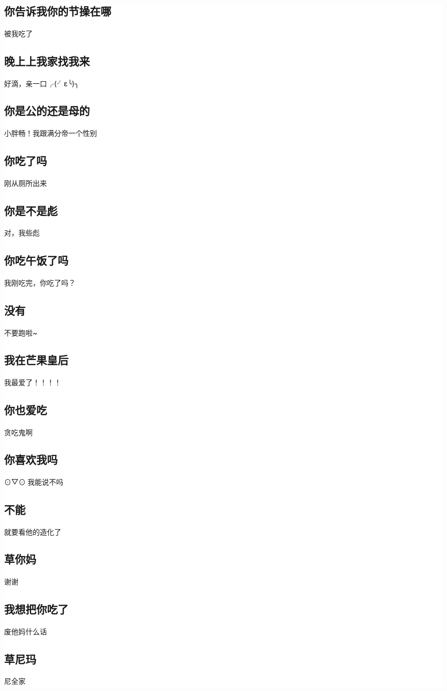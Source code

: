 ## 你告诉我你的节操在哪
被我吃了

## 晚上上我家找我来
好滴，亲一口╭(╯ε╰)╮

## 你是公的还是母的
小胖畅！我跟满分帝一个性别

## 你吃了吗
刚从厕所出来

## 你是不是彪
对，我些彪

## 你吃午饭了吗
我刚吃完，你吃了吗？

## 没有
不要跑啦~

## 我在芒果皇后
我最爱了！！！！

## 你也爱吃
贪吃鬼啊

## 你喜欢我吗
⊙▽⊙   我能说不吗

## 不能
就要看他的造化了

## 草你妈
谢谢

## 我想把你吃了
废他妈什么话

## 草尼玛
尼全家
